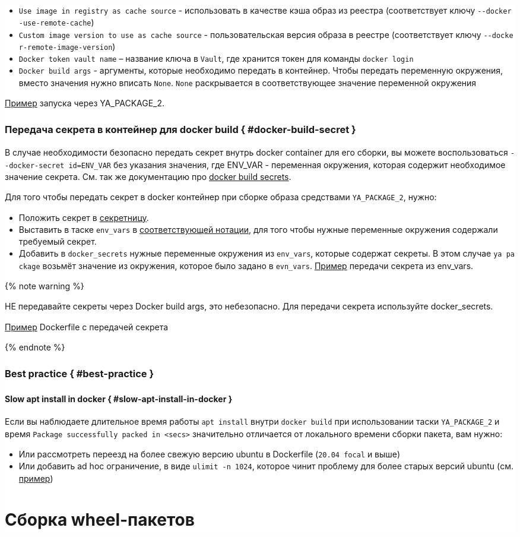 * `Use image in registry as cache source` - использовать в качестве кэша образ из реестра (соответствует ключу ```--docker-use-remote-cache```)
* `Custom image version to use as cache source` - пользовательская версия образа в реестре (соответствует ключу `--docker-remote-image-version`)
* `Docker token vault name` – название ключа в `Vault`, где хранится токен для команды ```docker login```
* `Docker build args` - аргументы, которые необходимо передать в контейнер. Чтобы передать переменную окружения, вместо значения нужно вписать `None`. `None` раскрывается в соответствующее значение переменной окружения

[Пример](https://a.yandex-team.ru/arcadia/devtools/dummy_arcadia/package/hello_world_docker/a.yaml) запуска через YA_PACKAGE_2.

### Передача секрета в контейнер для docker build { #docker-build-secret }
В случае необходимости безопасно передать секрет внутрь docker container для его сборки, вы можете воспользоваться `--docker-secret id=ENV_VAR` без указания значения, где ENV_VAR - переменная окружения, которая содержит необходимое значение секрета. См. так же документацию про [docker build secrets](https://docs.docker.com/build/building/secrets/#sources).

Для того чтобы передать секрет в docker контейнер при сборке образа средствами `YA_PACKAGE_2`, нужно:
- Положить секрет в [cекретницу](https://yav.yandex-team.ru/).
- Выставить в таске `env_vars` в [соответствующей нотации](https://a.yandex-team.ru/arcadia/sandbox/projects/common/build/parameters/__init__.py?rev=r11156568#L1612-1627), для того чтобы нужные переменные окружения содержали требуемый секрет.
- Добавить в `docker_secrets` нужные переменные окружения из `env_vars`, которые содержат секреты. В этом случае `ya package` возьмёт значение из окружения, которое было задано в `evn_vars`. [Пример](https://a.yandex-team.ru/arcadia/devtools/dummy_arcadia/package/hello_world_docker/a.yaml) передачи секрета из env_vars.

{% note warning %}

НЕ передавайте секреты через Docker build args, это небезопасно. Для передачи секрета используйте docker_secrets.

[Пример](https://a.yandex-team.ru/arcadia/devtools/dummy_arcadia/package/hello_world_docker) Dockerfile с передачей секрета

{% endnote %}

### Best practice { #best-practice }

#### Slow apt install in docker { #slow-apt-install-in-docker }

Если вы наблюдаете длительное время работы `apt install` внутри `docker build` при использовании таски `YA_PACKAGE_2` и время `Package successfully packed in <secs>` значительно отличается от локального времени сборки пакета, вам нужно:
- Или рассмотреть переезд на более свежую версию ubuntu в Dockerfile (`20.04 focal` и выше)
- Или добавить ad hoc ограничение, в виде `ulimit -n 1024`, которое чинит проблему для более старых версий ubuntu (см. [пример](https://a.yandex-team.ru/arcadia/commit/r10554889))


# Сборка wheel-пакетов
